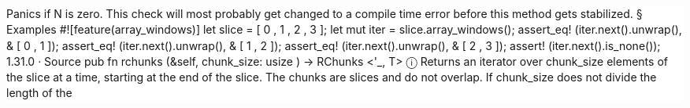 Panics if
N
is zero. This check will most probably get changed to a compile time
error before this method gets stabilized.
§
Examples
#![feature(array_windows)]
let
slice = [
0
,
1
,
2
,
3
];
let
mut
iter = slice.array_windows();
assert_eq!
(iter.next().unwrap(),
&
[
0
,
1
]);
assert_eq!
(iter.next().unwrap(),
&
[
1
,
2
]);
assert_eq!
(iter.next().unwrap(),
&
[
2
,
3
]);
assert!
(iter.next().is_none());
1.31.0
·
Source
pub fn
rchunks
(&self, chunk_size:
usize
) ->
RChunks
<'_, T>
ⓘ
Returns an iterator over
chunk_size
elements of the slice at a time, starting at the end
of the slice.
The chunks are slices and do not overlap. If
chunk_size
does not divide the length of the